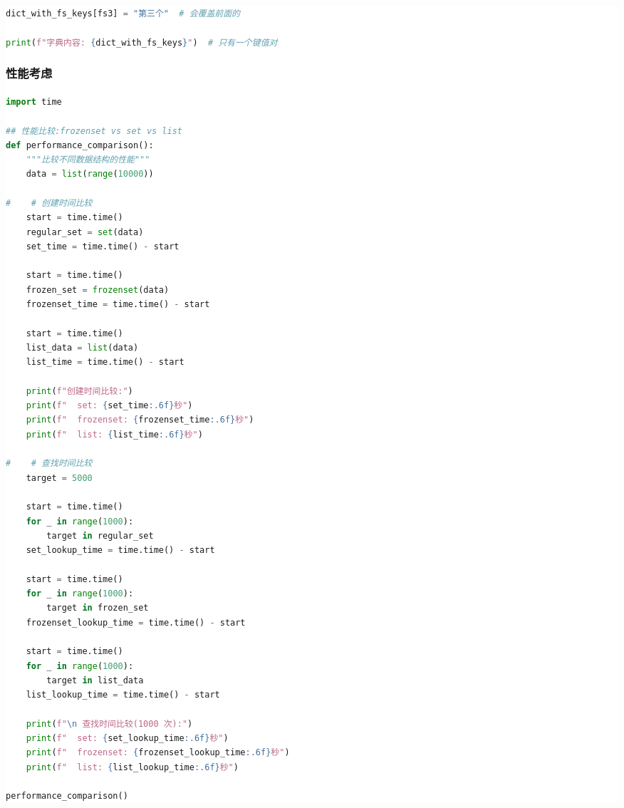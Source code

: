 ```python
dict_with_fs_keys[fs3] = "第三个"  # 会覆盖前面的

print(f"字典内容: {dict_with_fs_keys}")  # 只有一个键值对
```

### 性能考虑

```python
import time

## 性能比较:frozenset vs set vs list
def performance_comparison():
    """比较不同数据结构的性能"""
    data = list(range(10000))
    
#    # 创建时间比较
    start = time.time()
    regular_set = set(data)
    set_time = time.time() - start
    
    start = time.time()
    frozen_set = frozenset(data)
    frozenset_time = time.time() - start
    
    start = time.time()
    list_data = list(data)
    list_time = time.time() - start
    
    print(f"创建时间比较:")
    print(f"  set: {set_time:.6f}秒")
    print(f"  frozenset: {frozenset_time:.6f}秒")
    print(f"  list: {list_time:.6f}秒")
    
#    # 查找时间比较
    target = 5000
    
    start = time.time()
    for _ in range(1000):
        target in regular_set
    set_lookup_time = time.time() - start
    
    start = time.time()
    for _ in range(1000):
        target in frozen_set
    frozenset_lookup_time = time.time() - start
    
    start = time.time()
    for _ in range(1000):
        target in list_data
    list_lookup_time = time.time() - start
    
    print(f"\n 查找时间比较(1000 次):")
    print(f"  set: {set_lookup_time:.6f}秒")
    print(f"  frozenset: {frozenset_lookup_time:.6f}秒")
    print(f"  list: {list_lookup_time:.6f}秒")

performance_comparison()
```
